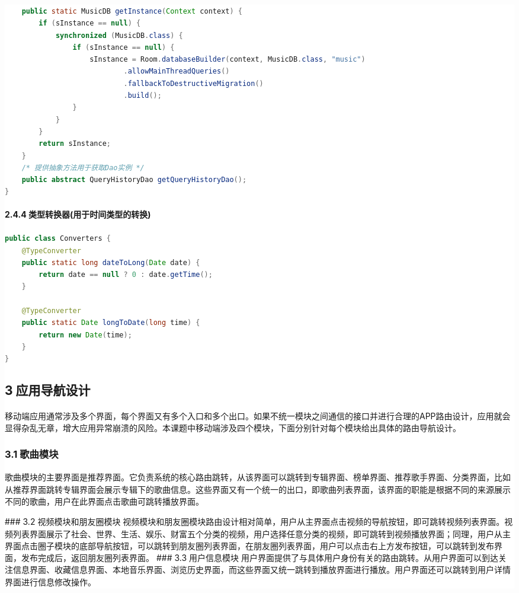 ```java
    public static MusicDB getInstance(Context context) {
        if (sInstance == null) {
            synchronized (MusicDB.class) {
                if (sInstance == null) {
                    sInstance = Room.databaseBuilder(context, MusicDB.class, "music")
                            .allowMainThreadQueries()
                            .fallbackToDestructiveMigration()
                            .build();
                }
            }
        }
        return sInstance;
    }
    /* 提供抽象方法用于获取Dao实例 */
    public abstract QueryHistoryDao getQueryHistoryDao();
}
```
#### 2.4.4 类型转换器(用于时间类型的转换)
```java
public class Converters {
    @TypeConverter
    public static long dateToLong(Date date) {
        return date == null ? 0 : date.getTime();
    }

    @TypeConverter
    public static Date longToDate(long time) {
        return new Date(time);
    }
}
```
## 3 应用导航设计
移动端应用通常涉及多个界面，每个界面又有多个入口和多个出口。如果不统一模块之间通信的接口并进行合理的APP路由设计，应用就会显得杂乱无章，增大应用异常崩溃的风险。本课题中移动端涉及四个模块，下面分别针对每个模块给出具体的路由导航设计。
### 3.1 歌曲模块
歌曲模块的主要界面是推荐界面。它负责系统的核心路由跳转，从该界面可以跳转到专辑界面、榜单界面、推荐歌手界面、分类界面，比如从推荐界面跳转专辑界面会展示专辑下的歌曲信息。这些界面又有一个统一的出口，即歌曲列表界面，该界面的职能是根据不同的来源展示不同的歌曲，用户在此界面点击歌曲可跳转播放界面。

<Common-Thumb :prefix="'/img/practice/audio-video-app-based-fastdfs'" :urls="'router-of-song-module.png'" :width="600"/>
### 3.2 视频模块和朋友圈模块
视频模块和朋友圈模块路由设计相对简单，用户从主界面点击视频的导航按钮，即可跳转视频列表界面。视频列表界面展示了社会、世界、生活、娱乐、财富五个分类的视频，用户选择任意分类的视频，即可跳转到视频播放界面；同理，用户从主界面点击圈子模块的底部导航按钮，可以跳转到朋友圈列表界面，在朋友圈列表界面，用户可以点击右上方发布按钮，可以跳转到发布界面，发布完成后，返回朋友圈列表界面。

<Common-Thumb :prefix="'/img/practice/audio-video-app-based-fastdfs'" :urls="'router-of-social-and-video-module.png'" :width="600"/>
### 3.3 用户信息模块
用户界面提供了与具体用户身份有关的路由跳转。从用户界面可以到达关注信息界面、收藏信息界面、本地音乐界面、浏览历史界面，而这些界面又统一跳转到播放界面进行播放。用户界面还可以跳转到用户详情界面进行信息修改操作。

<Common-Thumb :prefix="'/img/practice/audio-video-app-based-fastdfs'" :urls="'router-of-user-module.png'" :width="600"/>